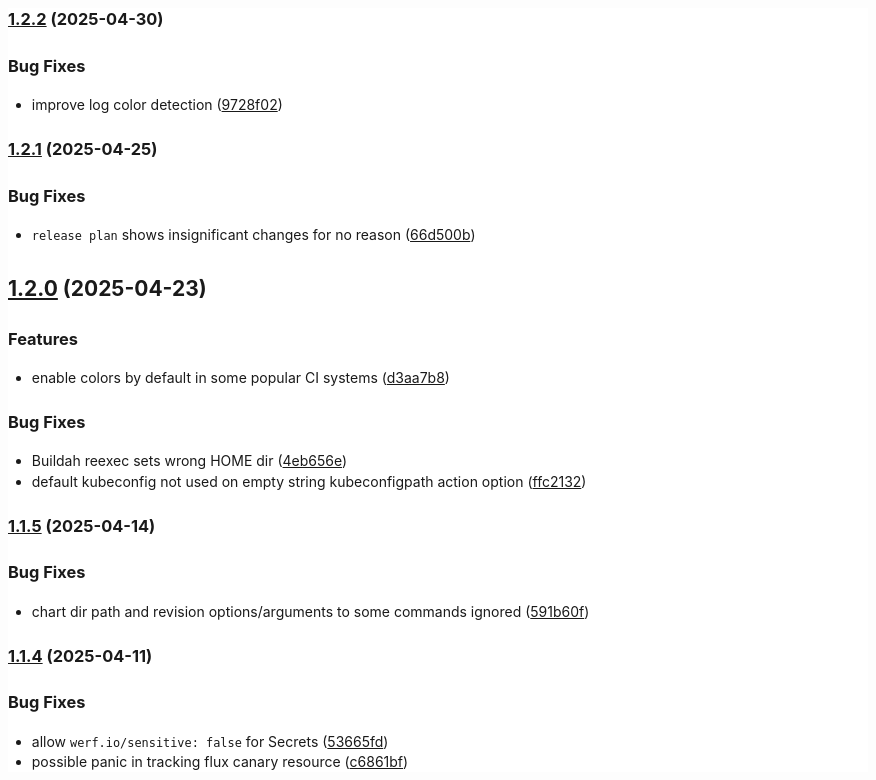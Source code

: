### [1.2.2](https://www.github.com/werf/nelm/compare/v1.2.1...v1.2.2) (2025-04-30)


### Bug Fixes

* improve log color detection ([9728f02](https://www.github.com/werf/nelm/commit/9728f021b369aa46bb1fbe70dff41461a5c003a5))

### [1.2.1](https://www.github.com/werf/nelm/compare/v1.2.0...v1.2.1) (2025-04-25)


### Bug Fixes

* `release plan` shows insignificant changes for no reason ([66d500b](https://www.github.com/werf/nelm/commit/66d500b65bc4042456589a09c6ab777529a92424))

## [1.2.0](https://www.github.com/werf/nelm/compare/v1.1.5...v1.2.0) (2025-04-23)


### Features

* enable colors by default in some popular CI systems ([d3aa7b8](https://www.github.com/werf/nelm/commit/d3aa7b82f911418be846982e4e05b71206eae308))


### Bug Fixes

* Buildah reexec sets wrong HOME dir ([4eb656e](https://www.github.com/werf/nelm/commit/4eb656e82a8ba38b4228cf7a80449f297211255b))
* default kubeconfig not used on empty string kubeconfigpath action option ([ffc2132](https://www.github.com/werf/nelm/commit/ffc21329922511721326ce0b3201a56c4a3201d3))

### [1.1.5](https://www.github.com/werf/nelm/compare/v1.1.4...v1.1.5) (2025-04-14)


### Bug Fixes

* chart dir path and revision options/arguments to some commands ignored ([591b60f](https://www.github.com/werf/nelm/commit/591b60f1b96dac65d58cfa960e1ab3c1a04636f2))

### [1.1.4](https://www.github.com/werf/nelm/compare/v1.1.3...v1.1.4) (2025-04-11)


### Bug Fixes

* allow `werf.io/sensitive: false` for Secrets ([53665fd](https://www.github.com/werf/nelm/commit/53665fd3b9a218dc2e67fb69df4ffb0803f5022e))
* possible panic in tracking flux canary resource ([c6861bf](https://www.github.com/werf/nelm/commit/c6861bf5391b60d392cb648a1a482c23b489e72e))
